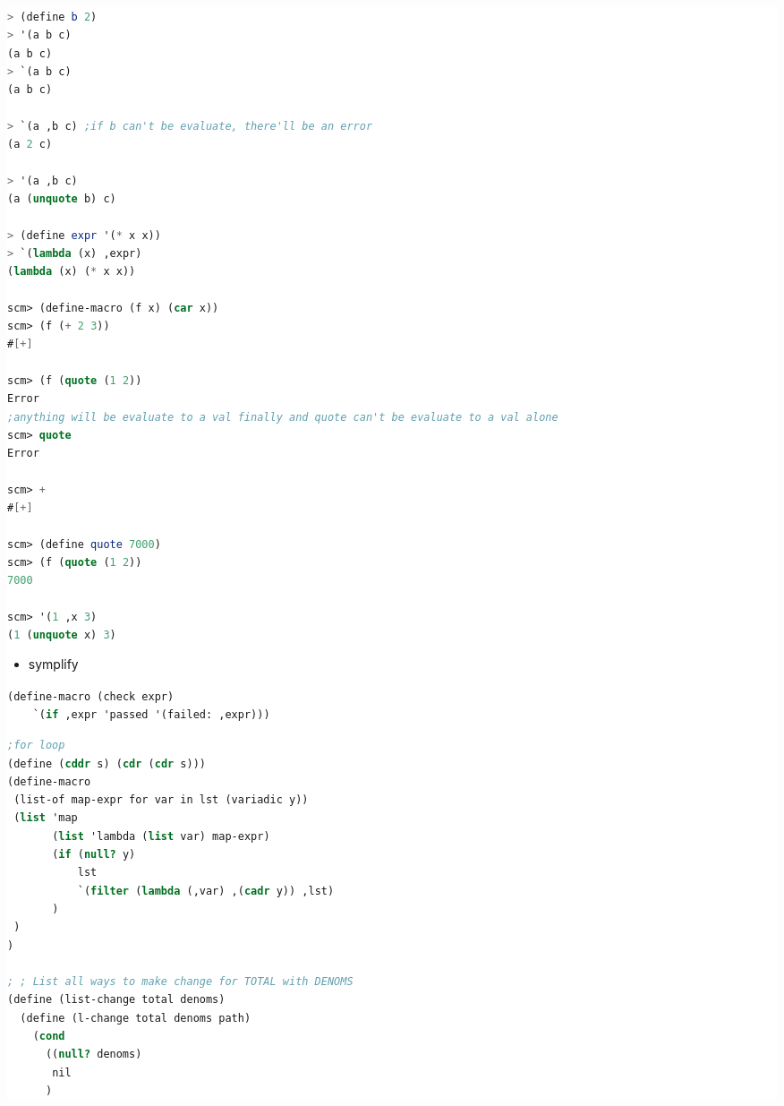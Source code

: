 ```scheme
> (define b 2)
> '(a b c)
(a b c)
> `(a b c)
(a b c)

> `(a ,b c) ;if b can't be evaluate, there'll be an error
(a 2 c)

> '(a ,b c)
(a (unquote b) c)

> (define expr '(* x x))
> `(lambda (x) ,expr)
(lambda (x) (* x x))

scm> (define-macro (f x) (car x))
scm> (f (+ 2 3))
#[+]

scm> (f (quote (1 2))
Error
;anything will be evaluate to a val finally and quote can't be evaluate to a val alone
scm> quote
Error

scm> +
#[+]

scm> (define quote 7000)
scm> (f (quote (1 2))
7000

scm> '(1 ,x 3)
(1 (unquote x) 3)

```
- symplify
```scheme
(define-macro (check expr)
	`(if ,expr 'passed '(failed: ,expr)))
```

```scheme
;for loop
(define (cddr s) (cdr (cdr s)))
(define-macro
 (list-of map-expr for var in lst (variadic y))
 (list 'map
       (list 'lambda (list var) map-expr)
       (if (null? y)
           lst
           `(filter (lambda (,var) ,(cadr y)) ,lst)
       )
 )
)

; ; List all ways to make change for TOTAL with DENOMS
(define (list-change total denoms)
  (define (l-change total denoms path)
    (cond 
      ((null? denoms)
       nil
      )
```